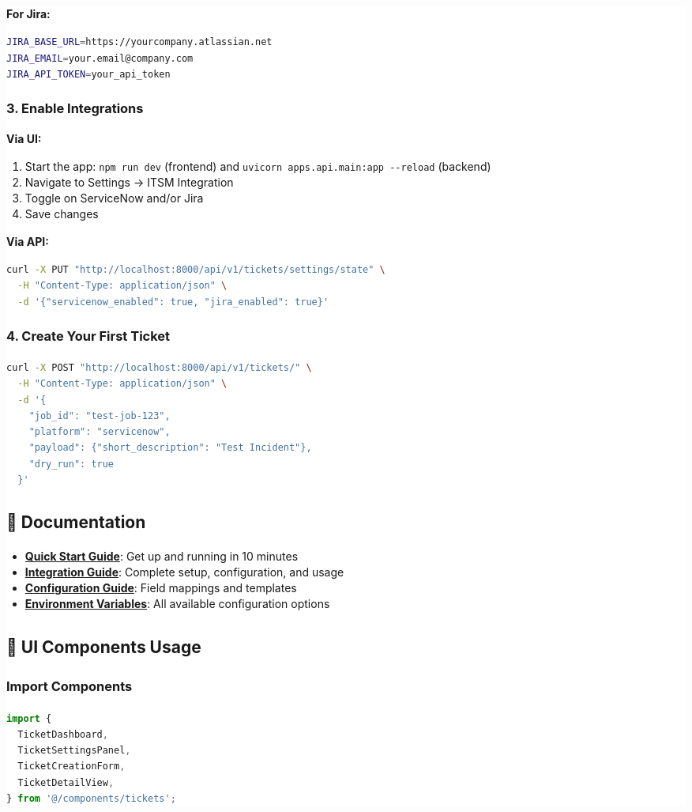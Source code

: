 **For Jira:**
```bash
JIRA_BASE_URL=https://yourcompany.atlassian.net
JIRA_EMAIL=your.email@company.com
JIRA_API_TOKEN=your_api_token
```

### 3. Enable Integrations

**Via UI:**
1. Start the app: `npm run dev` (frontend) and `uvicorn apps.api.main:app --reload` (backend)
2. Navigate to Settings → ITSM Integration
3. Toggle on ServiceNow and/or Jira
4. Save changes

**Via API:**
```bash
curl -X PUT "http://localhost:8000/api/v1/tickets/settings/state" \
  -H "Content-Type: application/json" \
  -d '{"servicenow_enabled": true, "jira_enabled": true}'
```

### 4. Create Your First Ticket

```bash
curl -X POST "http://localhost:8000/api/v1/tickets/" \
  -H "Content-Type: application/json" \
  -d '{
    "job_id": "test-job-123",
    "platform": "servicenow",
    "payload": {"short_description": "Test Incident"},
    "dry_run": true
  }'
```

## 📖 Documentation

- **[Quick Start Guide](docs/ITSM_QUICKSTART.md)**: Get up and running in 10 minutes
- **[Integration Guide](docs/ITSM_INTEGRATION_GUIDE.md)**: Complete setup, configuration, and usage
- **[Configuration Guide](config/README.md)**: Field mappings and templates
- **[Environment Variables](.env.example)**: All available configuration options

## 🎨 UI Components Usage

### Import Components

```typescript
import {
  TicketDashboard,
  TicketSettingsPanel,
  TicketCreationForm,
  TicketDetailView,
} from '@/components/tickets';
```
